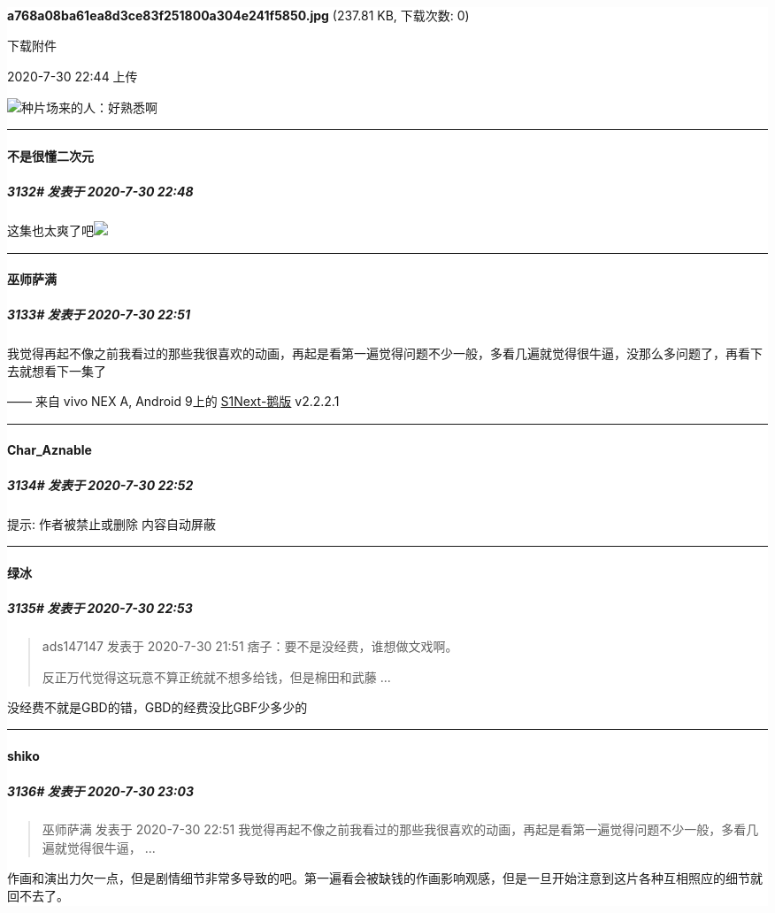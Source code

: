 
<strong>a768a08ba61ea8d3ce83f251800a304e241f5850.jpg</strong> (237.81 KB, 下载次数: 0)

下载附件

2020-7-30 22:44 上传


<img src="https://static.saraba1st.com/image/smiley/face2017/067.png" referrerpolicy="no-referrer">种片场来的人：好熟悉啊


-----

####  不是很懂二次元  
##### 3132#       发表于 2020-7-30 22:48


这集也太爽了吧<img src="https://static.saraba1st.com/image/smiley/face2017/174.png" referrerpolicy="no-referrer">


-----

####  巫师萨满  
##### 3133#       发表于 2020-7-30 22:51


我觉得再起不像之前我看过的那些我很喜欢的动画，再起是看第一遍觉得问题不少一般，多看几遍就觉得很牛逼，没那么多问题了，再看下去就想看下一集了

—— 来自 vivo NEX A, Android 9上的 [S1Next-鹅版](https://github.com/ykrank/S1-Next/releases) v2.2.2.1


-----

####  Char_Aznable  
##### 3134#       发表于 2020-7-30 22:52

提示: 作者被禁止或删除 内容自动屏蔽


-----

####  绿冰  
##### 3135#       发表于 2020-7-30 22:53


<blockquote>ads147147 发表于 2020-7-30 21:51
痞子：要不是没经费，谁想做文戏啊。


反正万代觉得这玩意不算正统就不想多给钱，但是棉田和武藤 ...</blockquote>
没经费不就是GBD的错，GBD的经费没比GBF少多少的


-----

####  shiko  
##### 3136#       发表于 2020-7-30 23:03


<blockquote>巫师萨满 发表于 2020-7-30 22:51
我觉得再起不像之前我看过的那些我很喜欢的动画，再起是看第一遍觉得问题不少一般，多看几遍就觉得很牛逼， ...</blockquote>
作画和演出力欠一点，但是剧情细节非常多导致的吧。第一遍看会被缺钱的作画影响观感，但是一旦开始注意到这片各种互相照应的细节就回不去了。
